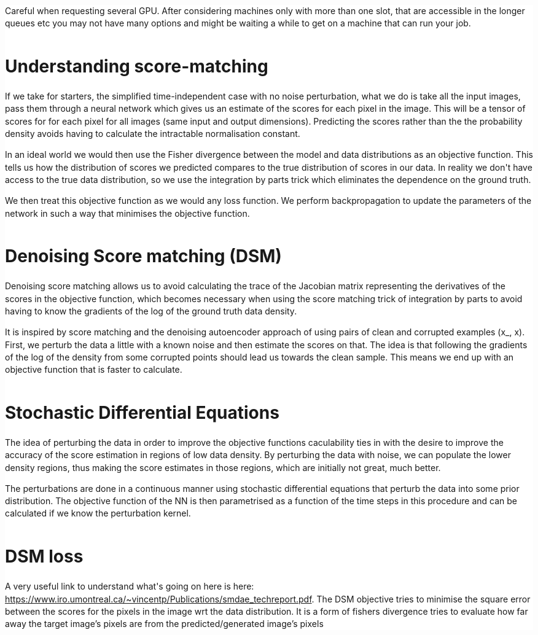 Careful when requesting several GPU. After considering machines only with more than one slot, that are accessible in the longer queues etc you may not have many options and might be waiting a while to get on a machine that can run your job.

# Understanding score-matching
If we take for starters, the simplified time-independent case with no noise perturbation, what we do is take all the input images, pass them through a neural network which gives us an estimate of the scores for each pixel in the image. This will be a tensor of scores for for each pixel for all images (same input and output dimensions). Predicting the scores rather than the the probability density avoids having to calculate the intractable normalisation constant.

In an ideal world we would then use the Fisher divergence between the model and data distributions as an objective function. This tells us how the distribution of scores we predicted compares to the true distribution of scores in our data. In reality we don't have access to the true data distribution, so we use the integration by parts trick which eliminates the dependence on the ground truth. 

We then treat this objective function as we would any loss function. We perform backpropagation to update the parameters of the network in such a way that minimises the objective function.

# Denoising Score matching (DSM)
Denoising score matching allows us to avoid calculating the trace of the Jacobian matrix representing the derivatives of the scores in the objective function, which becomes necessary when using the score matching trick of integration by parts to avoid having to know the gradients of the log of the ground truth data density.

It is inspired by score matching and the denoising autoencoder approach of using pairs of clean and corrupted examples (x_, x). First, we perturb the data a little with a known noise and then estimate the scores on that. The idea is that following the gradients of the log of the density from some corrupted points should lead us towards the clean sample. This means we end up with an objective function that is faster to calculate.

# Stochastic Differential Equations
The idea of perturbing the data in order to improve the objective functions caculability ties in with the desire to improve the accuracy of the score estimation in regions of low data density. By perturbing the data with noise, we can populate the lower density regions, thus making the score estimates in those regions, which are initially not great, much better.

The perturbations are done in a continuous manner using stochastic differential equations that perturb the data into some prior distribution. The objective function of the NN is then parametrised as a function of the time steps in this procedure and can be calculated if we know the perturbation kernel.

# DSM loss
A very useful link to understand what's going on here is here: https://www.iro.umontreal.ca/~vincentp/Publications/smdae_techreport.pdf. The DSM objective tries to minimise the square error between the scores for the pixels in the image wrt the data distribution. It is a form of fishers divergence tries to evaluate how far away the target image’s pixels are from the predicted/generated image’s pixels
